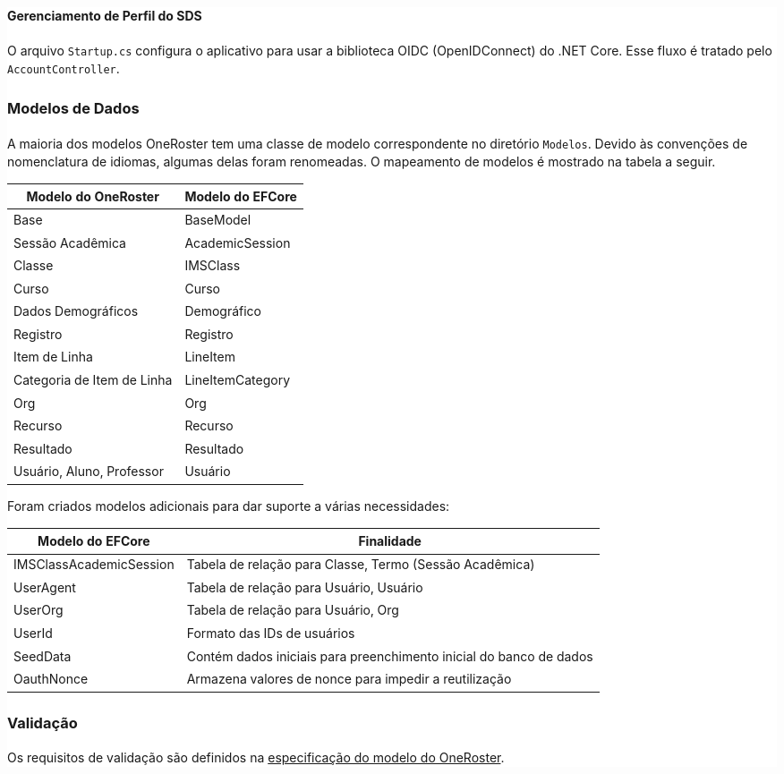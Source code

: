 #### Gerenciamento de Perfil do SDS
O arquivo `Startup.cs` configura o aplicativo para usar a biblioteca OIDC (OpenIDConnect) do .NET Core. Esse fluxo é tratado pelo `AccountController`.

### Modelos de Dados

A maioria dos modelos OneRoster tem uma classe de modelo correspondente no diretório `Modelos`. Devido às convenções de nomenclatura de idiomas, algumas delas foram renomeadas. O mapeamento de modelos é mostrado na tabela a seguir.

| Modelo do OneRoster | Modelo do EFCore |
|------------------------|-------------------|
| Base | BaseModel |
| Sessão Acadêmica | AcademicSession |
| Classe | IMSClass |
| Curso | Curso |
| Dados Demográficos | Demográfico |
| Registro | Registro |
| Item de Linha | LineItem |
| Categoria de Item de Linha | LineItemCategory |
| Org | Org |
| Recurso | Recurso |
| Resultado | Resultado |
| Usuário, Aluno, Professor | Usuário |

Foram criados modelos adicionais para dar suporte a várias necessidades:

| Modelo do EFCore | Finalidade |
|-------------------------|-------------------------------------------------|
| IMSClassAcademicSession | Tabela de relação para Classe, Termo (Sessão Acadêmica) |
| UserAgent | Tabela de relação para Usuário, Usuário |
| UserOrg | Tabela de relação para Usuário, Org |
| UserId | Formato das IDs de usuários |
| SeedData | Contém dados iniciais para preenchimento inicial do banco de dados |
| OauthNonce | Armazena valores de nonce para impedir a reutilização |

### Validação

Os requisitos de validação são definidos na [especificação do modelo do OneRoster](https://www.imsglobal.org/oneroster-v11-final-specification#_Toc480452006).

